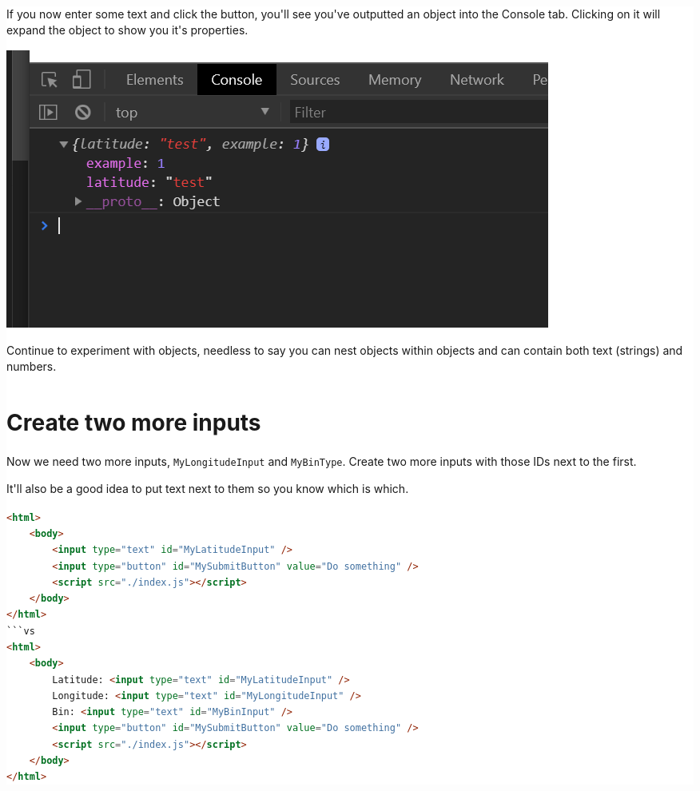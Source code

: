 If you now enter some text and click the button, you'll see you've outputted an object into the Console tab. Clicking on it will expand the object to show you it's properties.

![Input](./pics/object.png)

Continue to experiment with objects, needless to say you can nest objects within objects and can contain both text (strings) and numbers.

# Create two more inputs

Now we need two more inputs, `MyLongitudeInput` and `MyBinType`. Create two more inputs with those IDs next to the first. 

It'll also be a good idea to put text next to them so you know which is which.

```html
<html>
    <body>
        <input type="text" id="MyLatitudeInput" />
        <input type="button" id="MySubmitButton" value="Do something" />
        <script src="./index.js"></script>
    </body>
</html>
```vs
<html>
    <body>
        Latitude: <input type="text" id="MyLatitudeInput" />
        Longitude: <input type="text" id="MyLongitudeInput" />
        Bin: <input type="text" id="MyBinInput" />
        <input type="button" id="MySubmitButton" value="Do something" />
        <script src="./index.js"></script>
    </body>
</html>
```
